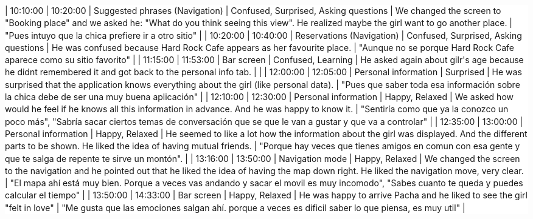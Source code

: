 | 10:10:00 | 10:20:00 | Suggested phrases (Navigation)   | Confused, Surprised, Asking questions                       | We changed the screen to "Booking place" and we asked he: "What do you think seeing this view". He realized maybe the girl want to go another place.                                                                                                                                          | "Pues intuyo que la chica prefiere ir a otro sitio"                                                                                                                                                                                                                  |
| 10:20:00 | 10:40:00 | Reservations (Navigation)        | Confused, Surprised, Asking questions                       | He was confused because Hard Rock Cafe appears as her favourite place.                                                                                                                                                                                                                        | "Aunque no se porque Hard Rock Cafe aparece como su sitio favorito"                                                                                                                                                                                                  |
| 11:15:00 | 11:53:00 | Bar screen                       | Confused, Learning                                          | He asked again about gilr's age because he didnt remembered it and got back to the personal info tab.                                                                                                                                                                                         |                                                                                                                                                                                                                                                                      |
| 12:00:00 | 12:05:00 | Personal information             | Surprised                                                   | He was surprised that the application knows everything about the girl (like personal data).                                                                                                                                                                                                   | "Pues que saber toda esa información sobre la chica debe de ser una muy buena aplicación"                                                                                                                                                                            |
| 12:10:00 | 12:30:00 | Personal information             | Happy, Relaxed                                              | We asked how would he feel if he knows all this information in advance. And he was happy to know it.                                                                                                                                                                                          | "Sentiría como que ya la conozco un poco más", "Sabría sacar ciertos temas de conversación que se que le van a gustar y que va a controlar"                                                                                                                          |
| 12:35:00 | 13:00:00 | Personal information             | Happy, Relaxed                                              | He seemed to like a lot how the information about the girl was displayed. And the different parts to be shown. He liked the idea of having mutual friends.                                                                                                                                    | "Porque hay veces que tienes amigos en comun con esa gente y que te salga de repente te sirve un montón".                                                                                                                                                            |
| 13:16:00 | 13:50:00 | Navigation mode                  | Happy, Relaxed                                              | We changed the screen to the navigation and he pointed out that he liked the idea of having the map down right. He liked the navigation move, very clear.                                                                                                                                     | "El mapa ahí está muy bien. Porque a veces vas andando y sacar el movil es muy incomodo", "Sabes cuanto te queda y puedes calcular el tiempo"                                                                                                                        |
| 13:50:00 | 14:33:00 | Bar screen                       | Happy, Relaxed                                              | He was happy to arrive Pacha and he liked to see the girl "felt in love"                                                                                                                                                                                                                      | "Me gusta que las emociones salgan ahí. porque a veces es dificil saber lo que piensa, es muy util"                                                                                                                                                                  |